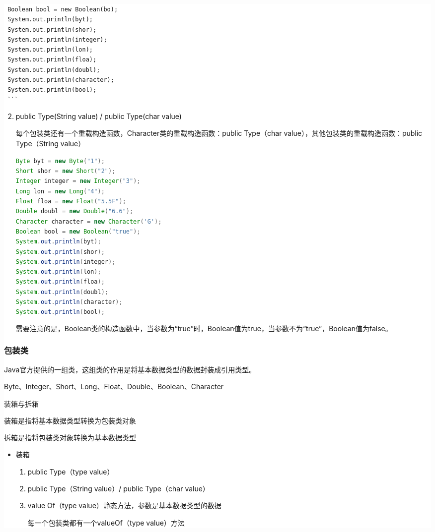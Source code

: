      Boolean bool = new Boolean(bo);
     System.out.println(byt);
     System.out.println(shor);
     System.out.println(integer);
     System.out.println(lon);
     System.out.println(floa);
     System.out.println(doubl);
     System.out.println(character);
     System.out.println(bool);
     ```
  
  2. public Type(String value) / public Type(char value)
  
     每个包装类还有一个重载构造函数，Character类的重载构造函数：public Type（char value），其他包装类的重载构造函数：public Type（String value）
  
     ```java
     Byte byt = new Byte("1");
     Short shor = new Short("2");
     Integer integer = new Integer("3");
     Long lon = new Long("4");
     Float floa = new Float("5.5F");
     Double doubl = new Double("6.6");
     Character character = new Character('G');
     Boolean bool = new Boolean("true");
     System.out.println(byt);
     System.out.println(shor);
     System.out.println(integer);
     System.out.println(lon);
     System.out.println(floa);
     System.out.println(doubl);
     System.out.println(character);
     System.out.println(bool);
     ```
  
     需要注意的是，Boolean类的构造函数中，当参数为“true”时，Boolean值为true，当参数不为“true”，Boolean值为false。

### 包装类

Java官方提供的一组类，这组类的作用是将基本数据类型的数据封装成引用类型。

Byte、Integer、Short、Long、Float、Double、Boolean、Character

装箱与拆箱

装箱是指将基本数据类型转换为包装类对象

拆箱是指将包装类对象转换为基本数据类型

- 装箱

  1. public Type（type value）

  2. public Type（String value）/ public Type（char value）

  3. value Of（type value）静态方法，参数是基本数据类型的数据

     每一个包装类都有一个valueOf（type value）方法
